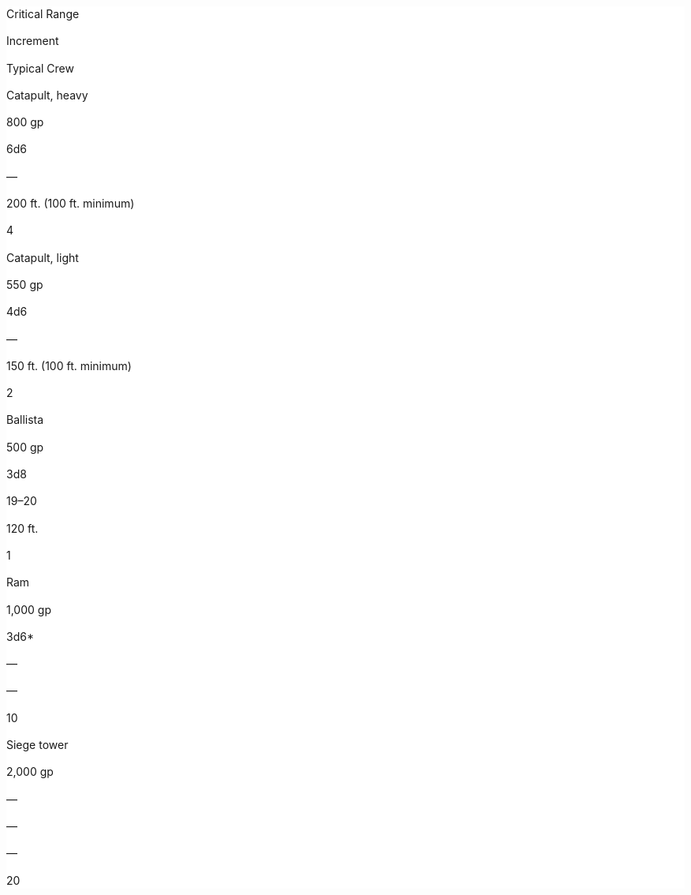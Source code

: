 Critical Range

Increment

Typical Crew

Catapult, heavy

800 gp

6d6

—

200 ft. (100 ft. minimum)

4

Catapult, light

550 gp

4d6

—

150 ft. (100 ft. minimum)

2

Ballista

500 gp

3d8

19–20

120 ft.

1

Ram

1,000 gp

3d6\*

—

—

10

Siege tower

2,000 gp

—

—

—

20
